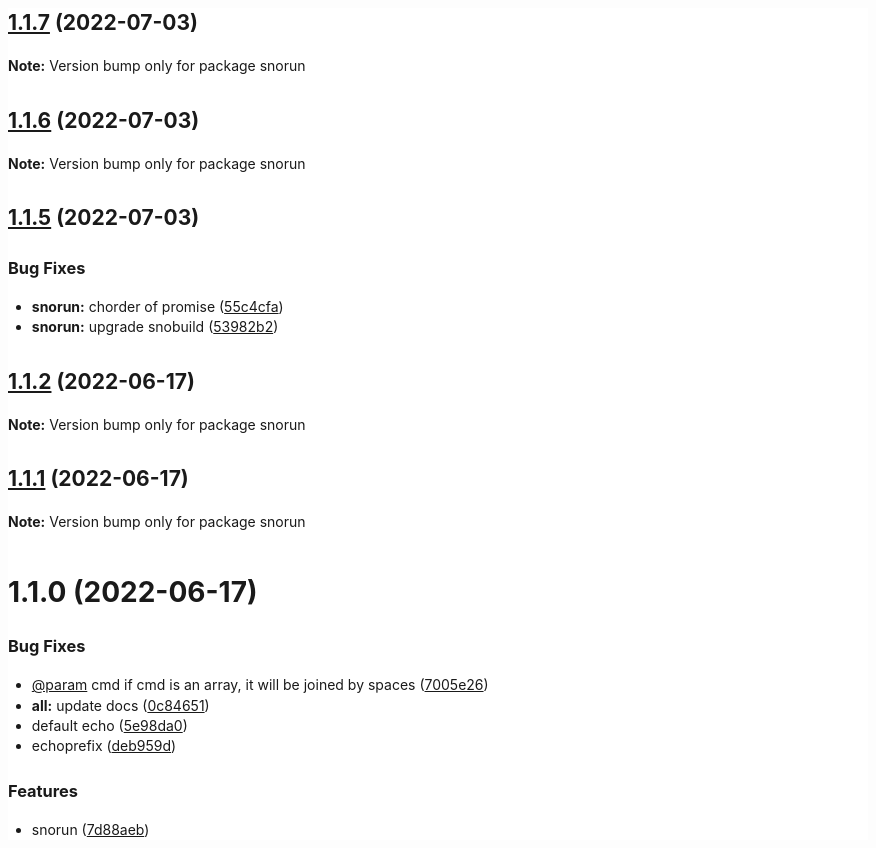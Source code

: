 ## [1.1.7](https://github.com/snomiao/js/compare/snorun@1.1.6...snorun@1.1.7) (2022-07-03)

**Note:** Version bump only for package snorun

## [1.1.6](https://github.com/snomiao/js/compare/snorun@1.1.5...snorun@1.1.6) (2022-07-03)

**Note:** Version bump only for package snorun

## [1.1.5](https://github.com/snomiao/js/compare/snorun@1.1.2...snorun@1.1.5) (2022-07-03)

### Bug Fixes

- **snorun:** chorder of promise ([55c4cfa](https://github.com/snomiao/js/commit/55c4cfac3b291659477768d1c8eb079fdd25c8e7))
- **snorun:** upgrade snobuild ([53982b2](https://github.com/snomiao/js/commit/53982b2a98c997bbab298b599f48163b734fa6d7))

## [1.1.2](https://github.com/snomiao/js/compare/snorun@1.1.1...snorun@1.1.2) (2022-06-17)

**Note:** Version bump only for package snorun

## [1.1.1](https://github.com/snomiao/js/compare/snorun@1.1.0...snorun@1.1.1) (2022-06-17)

**Note:** Version bump only for package snorun

# 1.1.0 (2022-06-17)

### Bug Fixes

- [@param](https://github.com/param) cmd if cmd is an array, it will be joined by spaces ([7005e26](https://github.com/snomiao/js/commit/7005e26010d1bbcc7f7f7e51e43b4c7c98573be0))
- **all:** update docs ([0c84651](https://github.com/snomiao/js/commit/0c84651ebba4a14fcb105611ddeb7a51ff887a36))
- default echo ([5e98da0](https://github.com/snomiao/js/commit/5e98da02fb8b6b695dce190e59b0cf104894aa02))
- echoprefix ([deb959d](https://github.com/snomiao/js/commit/deb959df733bf5a51fc0dad4e8b5108a1183d2e7))

### Features

- snorun ([7d88aeb](https://github.com/snomiao/js/commit/7d88aebbbc979682080df653f2206223415c78ab))

